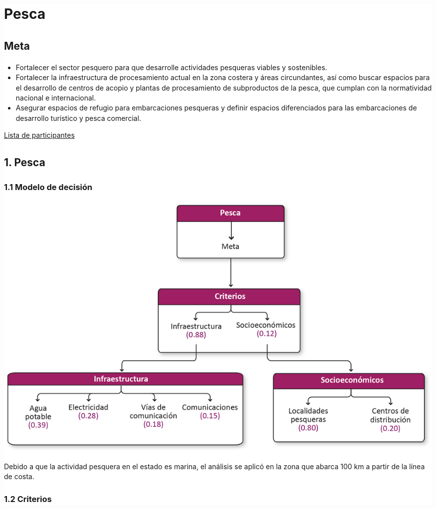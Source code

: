 # Pesca



## Meta

* Fortalecer el sector pesquero para que desarrolle actividades pesqueras viables y sostenibles.
* Fortalecer la infraestructura de procesamiento actual en la zona costera y áreas circundantes, así como buscar espacios para el desarrollo de centros de acopio y plantas de procesamiento de subproductos de la pesca, que cumplan con la normatividad nacional e internacional.
* Asegurar espacios de refugio para embarcaciones pesqueras y definir espacios diferenciados para las embarcaciones de desarrollo turístico y pesca comercial.

[Lista de participantes](https://www.dropbox.com/s/e44gv4no0lrbcjb/lista_asistencia_pesca.pdf?dl=0)

## 1. Pesca

### 1.1 Modelo de decisión

![](./recursos/pesca/fi_pesca.png)

Debido a que la actividad pesquera en el estado es marina, el análisis se aplicó en la zona que abarca 100 km a partir de la línea de costa.

### 1.2 Criterios
